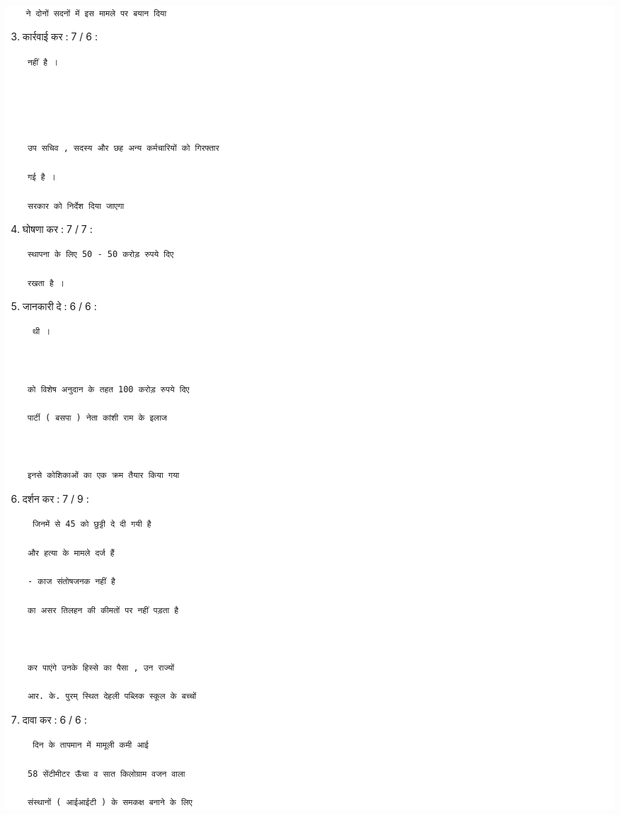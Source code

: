 		ने दोनों सदनों में इस मामले पर बयान दिया

3. कार्रवाई कर : 7  / 6 :

		 

		नहीं है ।

		

		

		उप सचिव , सदस्य और छह अन्य कर्मचारियों को गिरफ्तार

		गई है ।

		सरकार को निर्देश दिया जाएगा

4. घोषणा कर : 7  / 7 :

		 

		

		

		स्थापना के लिए 50 - 50 करोड़ रुपये दिए

		रखता है ।

		

		

5. जानकारी दे : 6  / 6 :

		 थी ।

		

		को विशेष अनुदान के तहत 100 करोड़ रुपये दिए

		पार्टी ( बसपा ) नेता कांशी राम के इलाज

		

		इनसे कोशिकाओं का एक क्रम तैयार किया गया

6. दर्शन कर : 7  / 9 :

		 जिनमें से 45 को छुट्टी दे दी गयी है

		और हत्या के मामले दर्ज हैं

		- काज संतोषजनक नहीं है

		का असर तिलहन की कीमतों पर नहीं पड़ता है

		

		कर पाएंगे उनके हिस्से का पैसा , उन राज्यों

		आर. के. पुरम् स्थित देहली पब्लिक स्कूल के बच्चों

7. दावा कर : 6  / 6 :

		 दिन के तापमान में मामूली कमी आई

		58 सेंटीमीटर ऊँचा व सात किलोग्राम वजन वाला

		संस्थानों ( आईआईटी ) के समकक्ष बनाने के लिए

